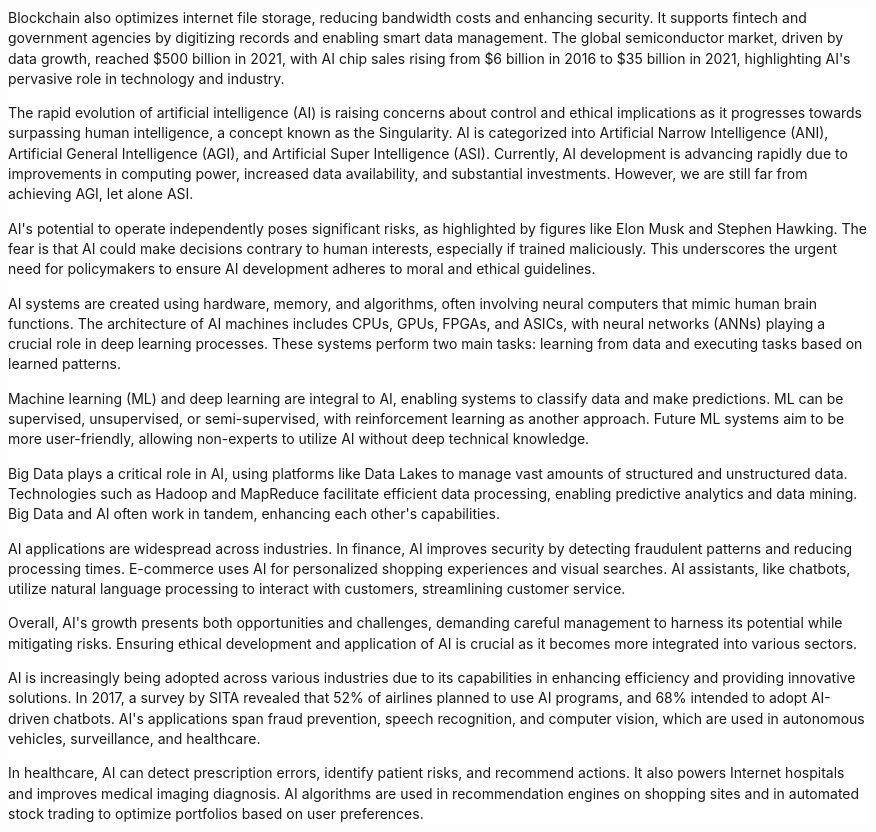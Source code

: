 Blockchain also optimizes internet file storage, reducing bandwidth costs and enhancing security. It supports fintech and government agencies by digitizing records and enabling smart data management. The global semiconductor market, driven by data growth, reached $500 billion in 2021, with AI chip sales rising from $6 billion in 2016 to $35 billion in 2021, highlighting AI's pervasive role in technology and industry.



The rapid evolution of artificial intelligence (AI) is raising concerns about control and ethical implications as it progresses towards surpassing human intelligence, a concept known as the Singularity. AI is categorized into Artificial Narrow Intelligence (ANI), Artificial General Intelligence (AGI), and Artificial Super Intelligence (ASI). Currently, AI development is advancing rapidly due to improvements in computing power, increased data availability, and substantial investments. However, we are still far from achieving AGI, let alone ASI.

AI's potential to operate independently poses significant risks, as highlighted by figures like Elon Musk and Stephen Hawking. The fear is that AI could make decisions contrary to human interests, especially if trained maliciously. This underscores the urgent need for policymakers to ensure AI development adheres to moral and ethical guidelines.

AI systems are created using hardware, memory, and algorithms, often involving neural computers that mimic human brain functions. The architecture of AI machines includes CPUs, GPUs, FPGAs, and ASICs, with neural networks (ANNs) playing a crucial role in deep learning processes. These systems perform two main tasks: learning from data and executing tasks based on learned patterns.

Machine learning (ML) and deep learning are integral to AI, enabling systems to classify data and make predictions. ML can be supervised, unsupervised, or semi-supervised, with reinforcement learning as another approach. Future ML systems aim to be more user-friendly, allowing non-experts to utilize AI without deep technical knowledge.

Big Data plays a critical role in AI, using platforms like Data Lakes to manage vast amounts of structured and unstructured data. Technologies such as Hadoop and MapReduce facilitate efficient data processing, enabling predictive analytics and data mining. Big Data and AI often work in tandem, enhancing each other's capabilities.

AI applications are widespread across industries. In finance, AI improves security by detecting fraudulent patterns and reducing processing times. E-commerce uses AI for personalized shopping experiences and visual searches. AI assistants, like chatbots, utilize natural language processing to interact with customers, streamlining customer service.

Overall, AI's growth presents both opportunities and challenges, demanding careful management to harness its potential while mitigating risks. Ensuring ethical development and application of AI is crucial as it becomes more integrated into various sectors. 



AI is increasingly being adopted across various industries due to its capabilities in enhancing efficiency and providing innovative solutions. In 2017, a survey by SITA revealed that 52% of airlines planned to use AI programs, and 68% intended to adopt AI-driven chatbots. AI's applications span fraud prevention, speech recognition, and computer vision, which are used in autonomous vehicles, surveillance, and healthcare.

In healthcare, AI can detect prescription errors, identify patient risks, and recommend actions. It also powers Internet hospitals and improves medical imaging diagnosis. AI algorithms are used in recommendation engines on shopping sites and in automated stock trading to optimize portfolios based on user preferences.
